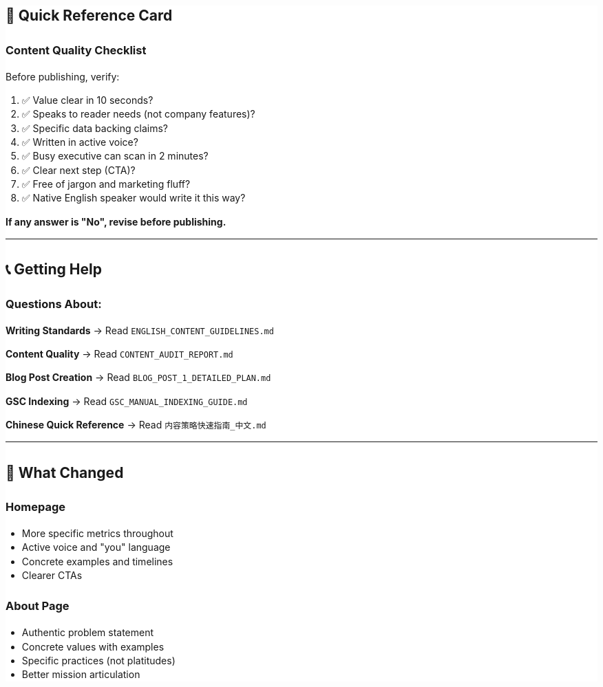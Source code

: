 
## 🚀 Quick Reference Card

### Content Quality Checklist

Before publishing, verify:

1. ✅ Value clear in 10 seconds?
2. ✅ Speaks to reader needs (not company features)?
3. ✅ Specific data backing claims?
4. ✅ Written in active voice?
5. ✅ Busy executive can scan in 2 minutes?
6. ✅ Clear next step (CTA)?
7. ✅ Free of jargon and marketing fluff?
8. ✅ Native English speaker would write it this way?

**If any answer is "No", revise before publishing.**

---

## 📞 Getting Help

### Questions About:

**Writing Standards**
→ Read `ENGLISH_CONTENT_GUIDELINES.md`

**Content Quality**
→ Read `CONTENT_AUDIT_REPORT.md`

**Blog Post Creation**
→ Read `BLOG_POST_1_DETAILED_PLAN.md`

**GSC Indexing**
→ Read `GSC_MANUAL_INDEXING_GUIDE.md`

**Chinese Quick Reference**
→ Read `内容策略快速指南_中文.md`

---

## 🎉 What Changed

### Homepage
- More specific metrics throughout
- Active voice and "you" language
- Concrete examples and timelines
- Clearer CTAs

### About Page
- Authentic problem statement
- Concrete values with examples
- Specific practices (not platitudes)
- Better mission articulation
